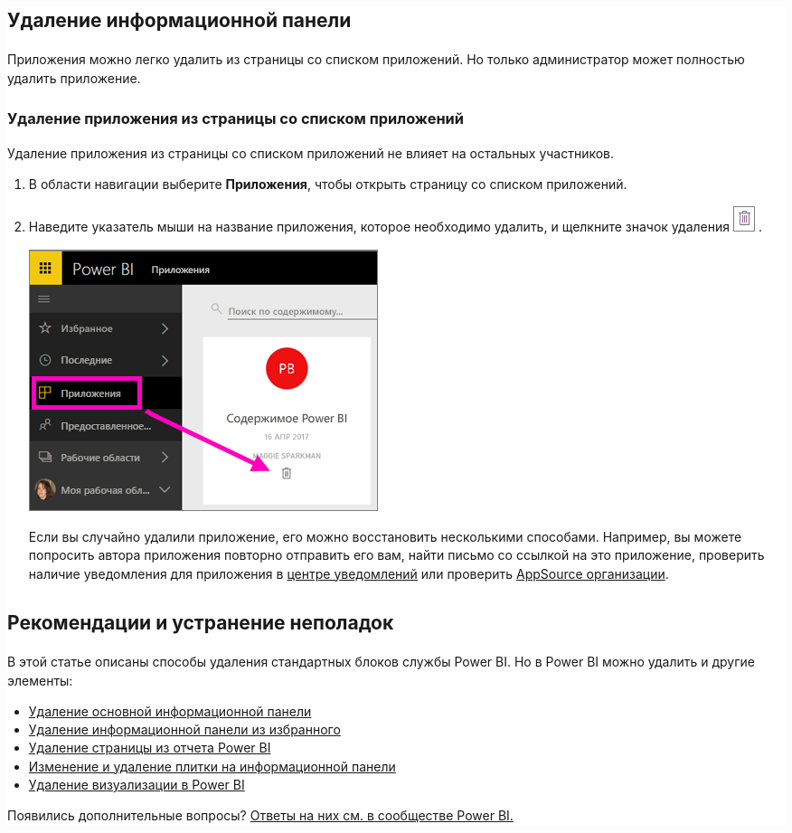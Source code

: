 ## <a name="delete-or-remove-an-app"></a>Удаление информационной панели
Приложения можно легко удалить из страницы со списком приложений. Но только администратор может полностью удалить приложение.

### <a name="remove-an-app-from-your-app-list-page"></a>Удаление приложения из страницы со списком приложений
Удаление приложения из страницы со списком приложений не влияет на остальных участников.

1. В области навигации выберите **Приложения**, чтобы открыть страницу со списком приложений.
2. Наведите указатель мыши на название приложения, которое необходимо удалить, и щелкните значок удаления ![значок корзины для мусора](media/service-delete/power-bi-delete-report2.png)  .

   ![выбор страницы "Приложения"](media/service-delete/power-bi-delete-app.png)

   Если вы случайно удалили приложение, его можно восстановить несколькими способами.  Например, вы можете попросить автора приложения повторно отправить его вам, найти письмо со ссылкой на это приложение, проверить наличие уведомления для приложения в [центре уведомлений](../consumer/end-user-notification-center.md) или проверить [AppSource организации](../consumer/end-user-apps.md).

## <a name="considerations-and-troubleshooting"></a>Рекомендации и устранение неполадок
В этой статье описаны способы удаления стандартных блоков службы Power BI. Но в Power BI можно удалить и другие элементы:  

* [Удаление основной информационной панели](../consumer/end-user-featured.md)
* [Удаление информационной панели из избранного](../consumer/end-user-favorite.md)
* [Удаление страницы из отчета Power BI](service-delete.md)
* [Изменение и удаление плитки на информационной панели](service-dashboard-edit-tile.md)
* [Удаление визуализации в Power BI](service-delete.md)

Появились дополнительные вопросы? [Ответы на них см. в сообществе Power BI.](https://community.powerbi.com/)
